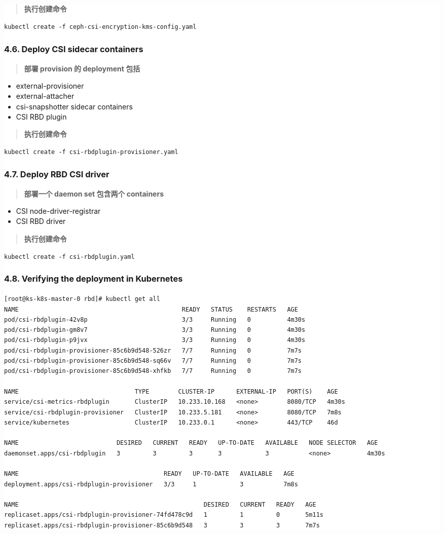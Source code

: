 > **执行创建命令**

```shell
kubectl create -f ceph-csi-encryption-kms-config.yaml
```

### 4.6. Deploy CSI sidecar containers

> **部署 provision 的 deployment 包括**

- external-provisioner
- external-attacher
- csi-snapshotter sidecar containers
- CSI RBD plugin

> **执行创建命令**

```shell
kubectl create -f csi-rbdplugin-provisioner.yaml
```

### 4.7. Deploy RBD CSI driver

> **部署一个 daemon set 包含两个 containers**

- CSI node-driver-registrar
- CSI RBD driver

> **执行创建命令**

```shell
kubectl create -f csi-rbdplugin.yaml
```

### 4.8. Verifying the deployment in Kubernetes

```shell
[root@ks-k8s-master-0 rbd]# kubectl get all
NAME                                             READY   STATUS    RESTARTS   AGE
pod/csi-rbdplugin-42v8p                          3/3     Running   0          4m30s
pod/csi-rbdplugin-gm8v7                          3/3     Running   0          4m30s
pod/csi-rbdplugin-p9jvx                          3/3     Running   0          4m30s
pod/csi-rbdplugin-provisioner-85c6b9d548-526zr   7/7     Running   0          7m7s
pod/csi-rbdplugin-provisioner-85c6b9d548-sq66v   7/7     Running   0          7m7s
pod/csi-rbdplugin-provisioner-85c6b9d548-xhfkb   7/7     Running   0          7m7s

NAME                                TYPE        CLUSTER-IP      EXTERNAL-IP   PORT(S)    AGE
service/csi-metrics-rbdplugin       ClusterIP   10.233.10.168   <none>        8080/TCP   4m30s
service/csi-rbdplugin-provisioner   ClusterIP   10.233.5.181    <none>        8080/TCP   7m8s
service/kubernetes                  ClusterIP   10.233.0.1      <none>        443/TCP    46d

NAME                           DESIRED   CURRENT   READY   UP-TO-DATE   AVAILABLE   NODE SELECTOR   AGE
daemonset.apps/csi-rbdplugin   3         3         3       3            3           <none>          4m30s

NAME                                        READY   UP-TO-DATE   AVAILABLE   AGE
deployment.apps/csi-rbdplugin-provisioner   3/3     1            3           7m8s

NAME                                                   DESIRED   CURRENT   READY   AGE
replicaset.apps/csi-rbdplugin-provisioner-74fd478c9d   1         1         0       5m11s
replicaset.apps/csi-rbdplugin-provisioner-85c6b9d548   3         3         3       7m7s
```

